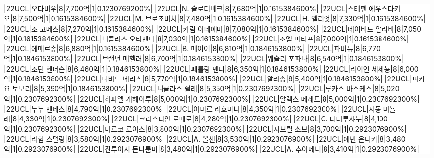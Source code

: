 |22UCL|오타비우|8|7,700억|1|0.1230769200%|
|22UCL|N. 슐로터베크|8|7,680억|1|0.1615384600%|
|22UCL|스테펜 에우스타키오|8|7,500억|1|0.1615384600%|
|22UCL|M. 브로조비치|8|7,480억|1|0.1615384600%|
|22UCL|H. 엘리엇|8|7,330억|1|0.1615384600%|
|22UCL|조 고메스|8|7,270억|1|0.1615384600%|
|22UCL|카림 아데예미|8|7,080억|1|0.1615384600%|
|22UCL|데이비드 알라바|8|7,050억|1|0.1615384600%|
|22UCL|니콜라스 오타멘디|8|7,030억|1|0.1615384600%|
|22UCL|조엘 마티프|8|7,000억|1|0.1615384600%|
|22UCL|에메르송|8|6,880억|1|0.1615384600%|
|22UCL|B. 메이어|8|6,810억|1|0.1846153800%|
|22UCL|파비뉴|8|6,770억|1|0.1846153800%|
|22UCL|브랜던 메헬러|8|6,700억|1|0.1846153800%|
|22UCL|웨슬리 포파나|8|6,540억|1|0.1846153800%|
|22UCL|조던 헨더슨|8|6,460억|1|0.1846153800%|
|22UCL|페를랑 멘디|8|6,350억|1|0.1846153800%|
|22UCL|라이언 세세뇽|8|6,000억|1|0.1846153800%|
|22UCL|다비드 네리스|8|5,770억|1|0.1846153800%|
|22UCL|알리송|8|5,400억|1|0.1846153800%|
|22UCL|피카요 토모리|8|5,390억|1|0.1846153800%|
|22UCL|니클라스 쥘레|8|5,350억|1|0.2307692300%|
|22UCL|루카스 바스케스|8|5,020억|1|0.2307692300%|
|22UCL|하파엘 게헤이루|8|5,000억|1|0.2307692300%|
|22UCL|알렉스 메레트|8|5,000억|1|0.2307692300%|
|22UCL|누누 멘데스|8|4,790억|1|0.2307692300%|
|22UCL|아미르 라흐마니|8|4,350억|1|0.2307692300%|
|22UCL|시몽 미뇰레|8|4,330억|1|0.2307692300%|
|22UCL|크리스티안 로메로|8|4,280억|1|0.2307692300%|
|22UCL|C. 터터루샤누|8|4,100억|1|0.2307692300%|
|22UCL|마르코 로이스|8|3,800억|1|0.2307692300%|
|22UCL|지브릴 소브|8|3,700억|1|0.2923076900%|
|22UCL|라힘 스털링|8|3,580억|1|0.2923076900%|
|22UCL|A. 올센|8|3,530억|1|0.2923076900%|
|22UCL|에반 은디카|8|3,480억|1|0.2923076900%|
|22UCL|잔루이지 돈나룸마|8|3,480억|1|0.2923076900%|
|22UCL|A. 추아메니|8|3,410억|1|0.2923076900%|